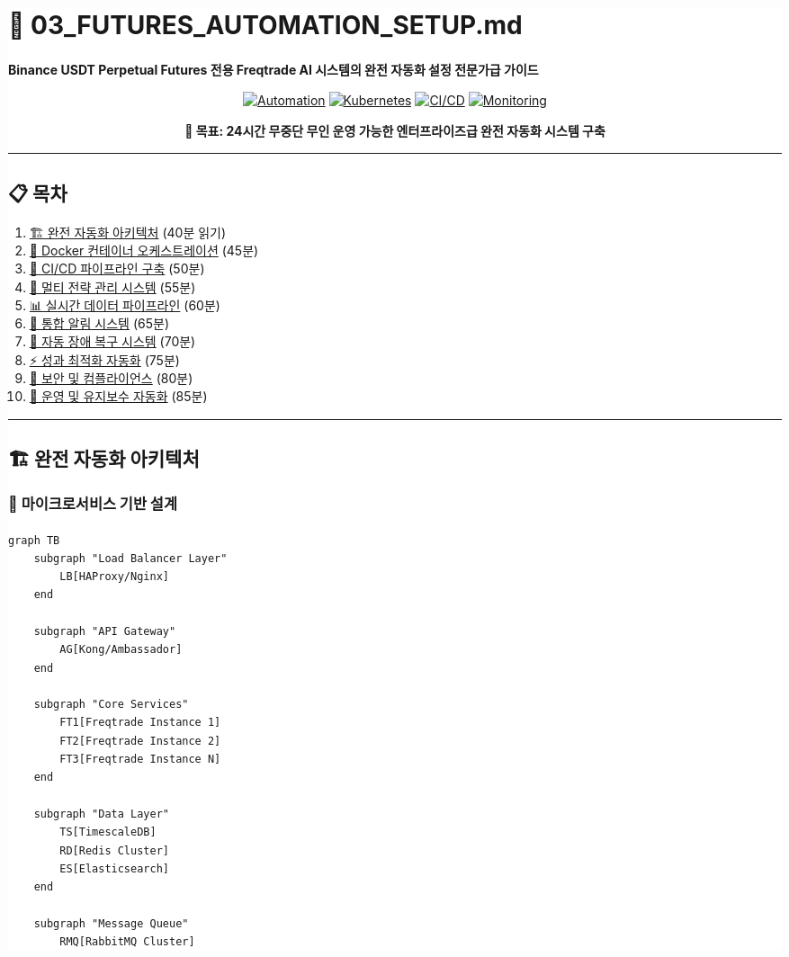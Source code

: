 # 🤖 03_FUTURES_AUTOMATION_SETUP.md

**Binance USDT Perpetual Futures 전용 Freqtrade AI 시스템의 완전 자동화 설정 전문가급 가이드**

<div align="center">

[![Automation](https://img.shields.io/badge/Automation-100%25-green?style=for-the-badge&logo=docker)](https://docs.freqtrade.io/)
[![Kubernetes](https://img.shields.io/badge/Kubernetes-Ready-blue?style=for-the-badge&logo=kubernetes)](https://kubernetes.io/)
[![CI/CD](https://img.shields.io/badge/CI%2FCD-GitHub%20Actions-orange?style=for-the-badge&logo=githubactions)](https://github.com/features/actions)
[![Monitoring](https://img.shields.io/badge/Monitoring-24%2F7-red?style=for-the-badge&logo=grafana)](https://grafana.com/)

**🎯 목표: 24시간 무중단 무인 운영 가능한 엔터프라이즈급 완전 자동화 시스템 구축**

</div>

---

## 📋 **목차**

1. [🏗️ 완전 자동화 아키텍처](#️-완전-자동화-아키텍처) (40분 읽기)
2. [🐳 Docker 컨테이너 오케스트레이션](#-docker-컨테이너-오케스트레이션) (45분)
3. [🔄 CI/CD 파이프라인 구축](#-cicd-파이프라인-구축) (50분)
4. [🎯 멀티 전략 관리 시스템](#-멀티-전략-관리-시스템) (55분)
5. [📊 실시간 데이터 파이프라인](#-실시간-데이터-파이프라인) (60분)
6. [📢 통합 알림 시스템](#-통합-알림-시스템) (65분)
7. [🔄 자동 장애 복구 시스템](#-자동-장애-복구-시스템) (70분)
8. [⚡ 성과 최적화 자동화](#-성과-최적화-자동화) (75분)
9. [🔐 보안 및 컴플라이언스](#-보안-및-컴플라이언스) (80분)
10. [🚀 운영 및 유지보수 자동화](#-운영-및-유지보수-자동화) (85분)

---

## 🏗️ **완전 자동화 아키텍처**

### 📐 **마이크로서비스 기반 설계**

```mermaid
graph TB
    subgraph "Load Balancer Layer"
        LB[HAProxy/Nginx]
    end
    
    subgraph "API Gateway"
        AG[Kong/Ambassador]
    end
    
    subgraph "Core Services"
        FT1[Freqtrade Instance 1]
        FT2[Freqtrade Instance 2]
        FT3[Freqtrade Instance N]
    end
    
    subgraph "Data Layer"
        TS[TimescaleDB]
        RD[Redis Cluster]
        ES[Elasticsearch]
    end
    
    subgraph "Message Queue"
        RMQ[RabbitMQ Cluster]
```